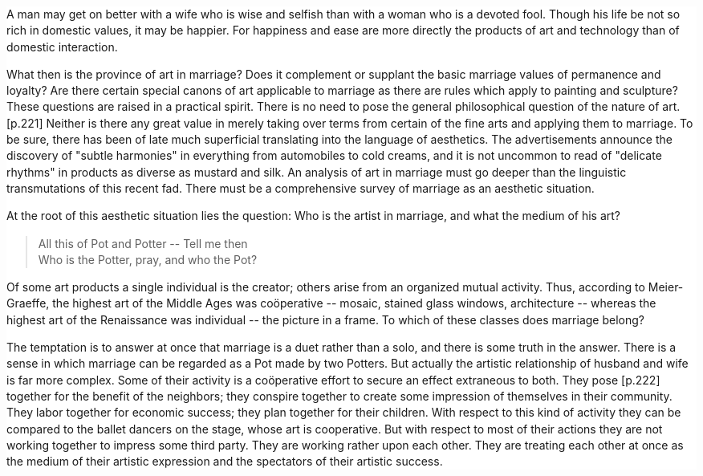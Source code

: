 A man may get on better with a wife who is wise
and selfish than with a woman who is a devoted fool.
Though his life be not so rich in domestic values, it may
be happier. For happiness and ease are more directly
the products of art and technology than of domestic
interaction.

What then is the province of art in marriage? Does
it complement or supplant the basic marriage values of
permanence and loyalty? Are there certain special canons
of art applicable to marriage as there are rules which
apply to painting and sculpture? These questions are
raised in a practical spirit. There is no need to pose
the general philosophical question of the nature of art. \[p.221\] Neither is there any great value in merely taking over
terms from certain of the fine arts and applying them
to marriage. To be sure, there has been of late much
superficial translating into the language of aesthetics. The
advertisements announce the discovery of "subtle harmonies" in everything from automobiles to cold creams,
and it is not uncommon to read of "delicate rhythms"
in products as diverse as mustard and silk. An analysis
of art in marriage must go deeper than the linguistic
transmutations of this recent fad. There must be a
comprehensive survey of marriage as an aesthetic situation.

At the root of this aesthetic situation lies the question:
Who is the artist in marriage, and what the medium of
his art?

> All this of Pot and Potter -- Tell me then  
Who is the Potter, pray, and who the Pot?

Of some art products a single individual is the creator;
others arise from an organized mutual activity. Thus,
according to Meier-Graeffe, the highest art of the Middle
Ages was coöperative -- mosaic, stained glass windows,
architecture -- whereas the highest art of the Renaissance
was individual -- the picture in a frame. To which of
these classes does marriage belong?

The temptation is to answer at once that marriage
is a duet rather than a solo, and there is some truth in
the answer. There is a sense in which marriage can be
regarded as a Pot made by two Potters. But actually
the artistic relationship of husband and wife is far
more complex. Some of their activity is a coöperative
effort to secure an effect extraneous to both. They pose \[p.222\] together for the benefit of the neighbors; they conspire
together to create some impression of themselves in their
community. They labor together for economic success;
they plan together for their children. With respect to
this kind of activity they can be compared to the ballet
dancers on the stage, whose art is cooperative. But with
respect to most of their actions they are not working together to impress some third party. They are working
rather upon each other. They are treating each other at
once as the medium of their artistic expression and the
spectators of their artistic success.


[^17-1]: For an insight into the importance of the difference between the 
[^17-2]: Havelock Ellis, "Love as an Art," in Keyserling: *The Book of